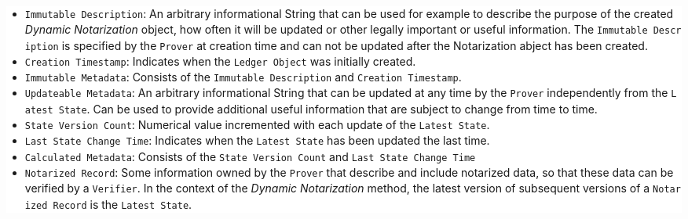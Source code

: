 - `Immutable Description`: An arbitrary informational String that can be used for example to describe the purpose of the
  created _Dynamic Notarization_ object, how often it will be updated or other legally important or useful information.
  The `Immutable Description` is specified by the `Prover` at creation time and can not be updated after the Notarization
  abject has been created.
- `Creation Timestamp`: Indicates when the `Ledger Object` was initially created.
- `Immutable Metadata`: Consists of the `Immutable Description` and `Creation Timestamp`.
- `Updateable Metadata`: An arbitrary informational String that can be updated at any time by the `Prover` independently
  from the `Latest State`. Can be used to provide additional useful information that are subject to change from time to
  time.
- `State Version Count`: Numerical value incremented with each update of the `Latest State`.
- `Last State Change Time`: Indicates when the `Latest State` has been updated the last time.
- `Calculated Metadata`: Consists of the `State Version Count` and `Last State Change Time`
- `Notarized Record`: Some information owned by the `Prover` that describe and include notarized data, so that these data
  can be verified by a `Verifier`. In the context of the _Dynamic Notarization_ method, the latest version of subsequent
  versions of a `Notarized Record` is the `Latest State`.
